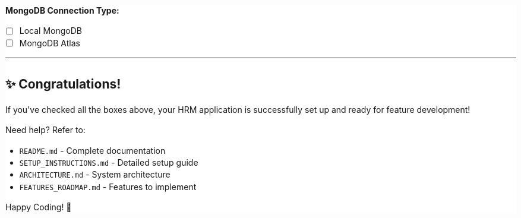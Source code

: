 **MongoDB Connection Type:**
- [ ] Local MongoDB
- [ ] MongoDB Atlas

---

## ✨ Congratulations!

If you've checked all the boxes above, your HRM application is successfully set up and ready for feature development!

Need help? Refer to:
- `README.md` - Complete documentation
- `SETUP_INSTRUCTIONS.md` - Detailed setup guide
- `ARCHITECTURE.md` - System architecture
- `FEATURES_ROADMAP.md` - Features to implement

Happy Coding! 🚀

